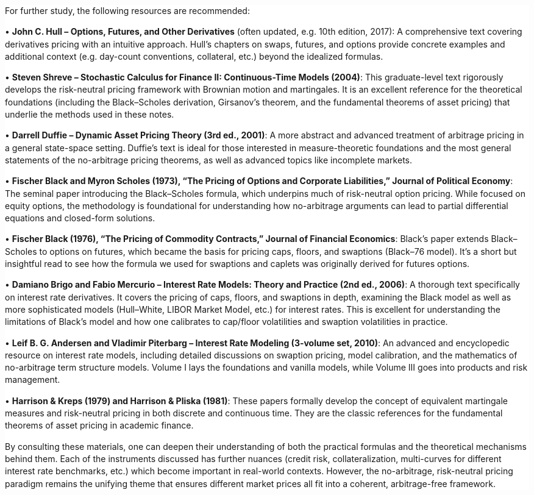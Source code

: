   

For further study, the following resources are recommended:

• **John C. Hull – Options, Futures, and Other Derivatives** (often updated, e.g. 10th edition, 2017): A comprehensive text covering derivatives pricing with an intuitive approach. Hull’s chapters on swaps, futures, and options provide concrete examples and additional context (e.g. day-count conventions, collateral, etc.) beyond the idealized formulas.

• **Steven Shreve – Stochastic Calculus for Finance II: Continuous-Time Models (2004)**: This graduate-level text rigorously develops the risk-neutral pricing framework with Brownian motion and martingales. It is an excellent reference for the theoretical foundations (including the Black–Scholes derivation, Girsanov’s theorem, and the fundamental theorems of asset pricing) that underlie the methods used in these notes.

• **Darrell Duffie – Dynamic Asset Pricing Theory (3rd ed., 2001)**: A more abstract and advanced treatment of arbitrage pricing in a general state-space setting. Duffie’s text is ideal for those interested in measure-theoretic foundations and the most general statements of the no-arbitrage pricing theorems, as well as advanced topics like incomplete markets.

• **Fischer Black and Myron Scholes (1973), “The Pricing of Options and Corporate Liabilities,” Journal of Political Economy**: The seminal paper introducing the Black–Scholes formula, which underpins much of risk-neutral option pricing. While focused on equity options, the methodology is foundational for understanding how no-arbitrage arguments can lead to partial differential equations and closed-form solutions.

• **Fischer Black (1976), “The Pricing of Commodity Contracts,” Journal of Financial Economics**: Black’s paper extends Black–Scholes to options on futures, which became the basis for pricing caps, floors, and swaptions (Black–76 model). It’s a short but insightful read to see how the formula we used for swaptions and caplets was originally derived for futures options.

• **Damiano Brigo and Fabio Mercurio – Interest Rate Models: Theory and Practice (2nd ed., 2006)**: A thorough text specifically on interest rate derivatives. It covers the pricing of caps, floors, and swaptions in depth, examining the Black model as well as more sophisticated models (Hull–White, LIBOR Market Model, etc.) for interest rates. This is excellent for understanding the limitations of Black’s model and how one calibrates to cap/floor volatilities and swaption volatilities in practice.

• **Leif B. G. Andersen and Vladimir Piterbarg – Interest Rate Modeling (3-volume set, 2010)**: An advanced and encyclopedic resource on interest rate models, including detailed discussions on swaption pricing, model calibration, and the mathematics of no-arbitrage term structure models. Volume I lays the foundations and vanilla models, while Volume III goes into products and risk management.

• **Harrison & Kreps (1979) and Harrison & Pliska (1981)**: These papers formally develop the concept of equivalent martingale measures and risk-neutral pricing in both discrete and continuous time. They are the classic references for the fundamental theorems of asset pricing in academic finance.

  

By consulting these materials, one can deepen their understanding of both the practical formulas and the theoretical mechanisms behind them. Each of the instruments discussed has further nuances (credit risk, collateralization, multi-curves for different interest rate benchmarks, etc.) which become important in real-world contexts. However, the no-arbitrage, risk-neutral pricing paradigm remains the unifying theme that ensures different market prices all fit into a coherent, arbitrage-free framework.